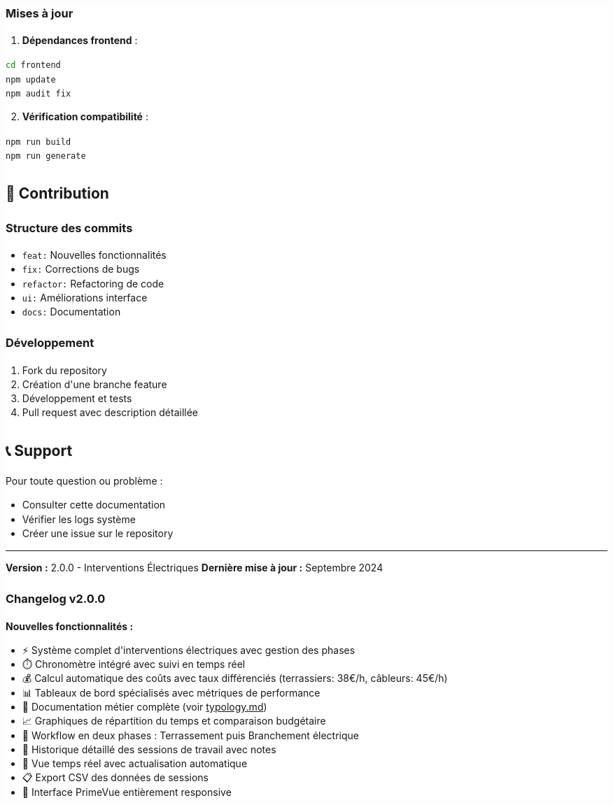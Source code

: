### Mises à jour

1. **Dépendances frontend** :
```bash
cd frontend
npm update
npm audit fix
```

2. **Vérification compatibilité** :
```bash
npm run build
npm run generate
```

## 🤝 Contribution

### Structure des commits

- `feat:` Nouvelles fonctionnalités
- `fix:` Corrections de bugs
- `refactor:` Refactoring de code
- `ui:` Améliorations interface
- `docs:` Documentation

### Développement

1. Fork du repository
2. Création d'une branche feature
3. Développement et tests
4. Pull request avec description détaillée

## 📞 Support

Pour toute question ou problème :
- Consulter cette documentation
- Vérifier les logs système
- Créer une issue sur le repository

---

**Version :** 2.0.0 - Interventions Électriques
**Dernière mise à jour :** Septembre 2024

### Changelog v2.0.0

**Nouvelles fonctionnalités :**
- ⚡ Système complet d'interventions électriques avec gestion des phases
- ⏱️ Chronomètre intégré avec suivi en temps réel
- 💰 Calcul automatique des coûts avec taux différenciés (terrassiers: 38€/h, câbleurs: 45€/h)
- 📊 Tableaux de bord spécialisés avec métriques de performance
- 📖 Documentation métier complète (voir [typology.md](./typology.md))
- 📈 Graphiques de répartition du temps et comparaison budgétaire
- 🎯 Workflow en deux phases : Terrassement puis Branchement électrique
- 📝 Historique détaillé des sessions de travail avec notes
- 🔄 Vue temps réel avec actualisation automatique
- 📋 Export CSV des données de sessions
- 🎨 Interface PrimeVue entièrement responsive
